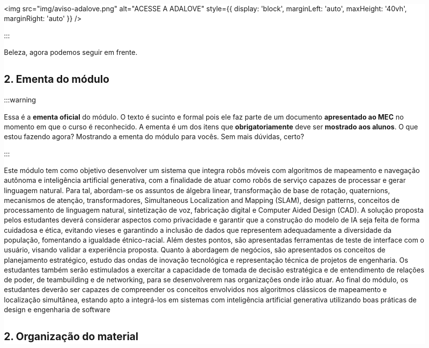 <img 
  src="img/aviso-adalove.png"
  alt="ACESSE A ADALOVE" 
  style={{ 
    display: 'block',
    marginLeft: 'auto',
    maxHeight: '40vh',
    marginRight: 'auto'
  }} 
/>

:::

Beleza, agora podemos seguir em frente.

## 2. Ementa do módulo

:::warning

Essa é a **ementa oficial** do módulo. O texto é sucinto e formal pois ele faz
parte de um documento **apresentado ao MEC** no momento em que o curso é
reconhecido. A ementa é um dos itens que **obrigatoriamente** deve ser
**mostrado aos alunos**. O que estou fazendo agora? Mostrando a ementa do
módulo para vocês. Sem mais dúvidas, certo?

:::

Este módulo tem como objetivo desenvolver um sistema que integra robôs
móveis com algoritmos de mapeamento e navegação autônoma e inteligência
artificial generativa, com a finalidade de atuar como robôs de serviço capazes
de processar e gerar linguagem natural. Para tal, abordam-se os assuntos de
álgebra linear, transformação de base de rotação, quaternions, mecanismos de
atenção, transformadores, Simultaneous Localization and Mapping (SLAM), design
patterns, conceitos de processamento de linguagem natural, sintetização de voz,
fabricação digital e Computer Aided Design (CAD). A solução proposta pelos
estudantes deverá considerar aspectos como privacidade e garantir que a
construção do modelo de IA seja feita de forma cuidadosa e ética, evitando
vieses e garantindo a inclusão de dados que representem adequadamente a
diversidade da população,  fomentando a igualdade étnico-racial. Além destes
pontos, são apresentadas ferramentas de teste de interface com o usuário,
visando validar a experiência proposta. Quanto à abordagem de negócios, são
apresentados os conceitos de planejamento estratégico, estudo das ondas de
inovação tecnológica e representação técnica de projetos de engenharia. Os
estudantes também serão estimulados a exercitar a capacidade de tomada de
decisão estratégica e de entendimento de relações de poder, de teambuilding e
de networking, para se desenvolverem nas organizações onde irão atuar. Ao final
do módulo, os estudantes deverão ser capazes de compreender os conceitos
envolvidos nos algoritmos clássicos de mapeamento e localização simultânea,
estando apto a integrá-los em sistemas com inteligência artificial
generativa utilizando boas práticas de design e engenharia de software


## 2. Organização do material
